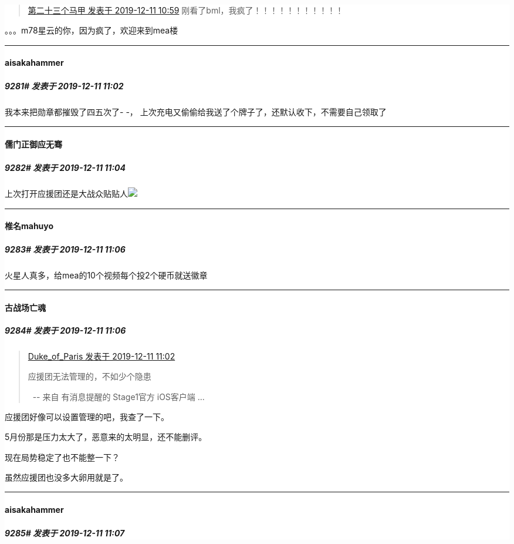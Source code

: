 <blockquote><a href="httphttps://bbs.saraba1st.com/2b/forum.php?mod=redirect&amp;goto=findpost&amp;pid=45818801&amp;ptid=1863536" target="_blank">第二十三个马甲 发表于 2019-12-11 10:59</a>
刚看了bml，我疯了！！！！！！！！！！！</blockquote>
。。。m78星云的你，因为疯了，欢迎来到mea楼


-----

####  aisakahammer  
##### 9281#       发表于 2019-12-11 11:02


我本来把勋章都摧毁了四五次了- -， 上次充电又偷偷给我送了个牌子了，还默认收下，不需要自己领取了 


-----

####  儒门正御应无骞  
##### 9282#       发表于 2019-12-11 11:04


上次打开应援团还是大战众贴贴人<img src="https://static.saraba1st.com/image/smiley/face2017/138.png" referrerpolicy="no-referrer">


-----

####  椎名mahuyo  
##### 9283#       发表于 2019-12-11 11:06


火星人真多，给mea的10个视频每个投2个硬币就送徽章


-----

####  古战场亡魂  
##### 9284#       发表于 2019-12-11 11:06


<blockquote><a href="httphttps://bbs.saraba1st.com/2b/forum.php?mod=redirect&amp;goto=findpost&amp;pid=45818833&amp;ptid=1863536" target="_blank">Duke_of_Paris 发表于 2019-12-11 11:02</a>

应援团无法管理的，不如少个隐患


  -- 来自 有消息提醒的 Stage1官方 iOS客户端 ...</blockquote>
应援团好像可以设置管理的吧，我查了一下。

5月份那是压力太大了，恶意来的太明显，还不能删评。

现在局势稳定了也不能整一下？

虽然应援团也没多大卵用就是了。


-----

####  aisakahammer  
##### 9285#       发表于 2019-12-11 11:07
